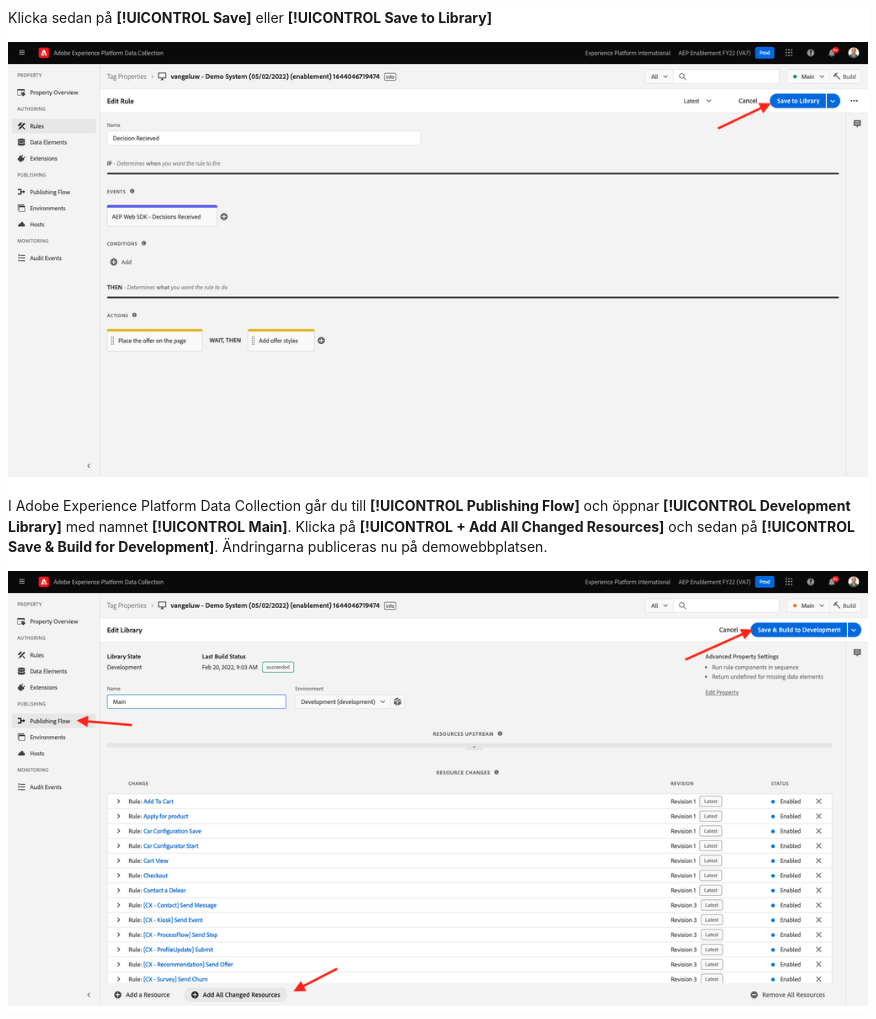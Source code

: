 Klicka sedan på **[!UICONTROL Save]** eller **[!UICONTROL Save to Library]**

![WebSDK](./images/decrec8.png)

I Adobe Experience Platform Data Collection går du till **[!UICONTROL Publishing Flow]** och öppnar **[!UICONTROL Development Library]** med namnet **[!UICONTROL Main]**. Klicka på **[!UICONTROL + Add All Changed Resources]** och sedan på **[!UICONTROL Save & Build for Development]**. Ändringarna publiceras nu på demowebbplatsen.

![WebSDK](./images/decrec9.png)
